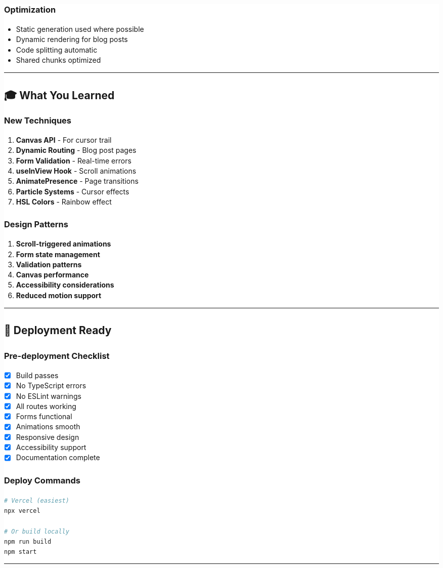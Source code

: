 ### Optimization
- Static generation used where possible
- Dynamic rendering for blog posts
- Code splitting automatic
- Shared chunks optimized

---

## 🎓 What You Learned

### New Techniques
1. **Canvas API** - For cursor trail
2. **Dynamic Routing** - Blog post pages
3. **Form Validation** - Real-time errors
4. **useInView Hook** - Scroll animations
5. **AnimatePresence** - Page transitions
6. **Particle Systems** - Cursor effects
7. **HSL Colors** - Rainbow effect

### Design Patterns
1. **Scroll-triggered animations**
2. **Form state management**
3. **Validation patterns**
4. **Canvas performance**
5. **Accessibility considerations**
6. **Reduced motion support**

---

## 🚀 Deployment Ready

### Pre-deployment Checklist
- [x] Build passes
- [x] No TypeScript errors
- [x] No ESLint warnings
- [x] All routes working
- [x] Forms functional
- [x] Animations smooth
- [x] Responsive design
- [x] Accessibility support
- [x] Documentation complete

### Deploy Commands
```bash
# Vercel (easiest)
npx vercel

# Or build locally
npm run build
npm start
```

---
